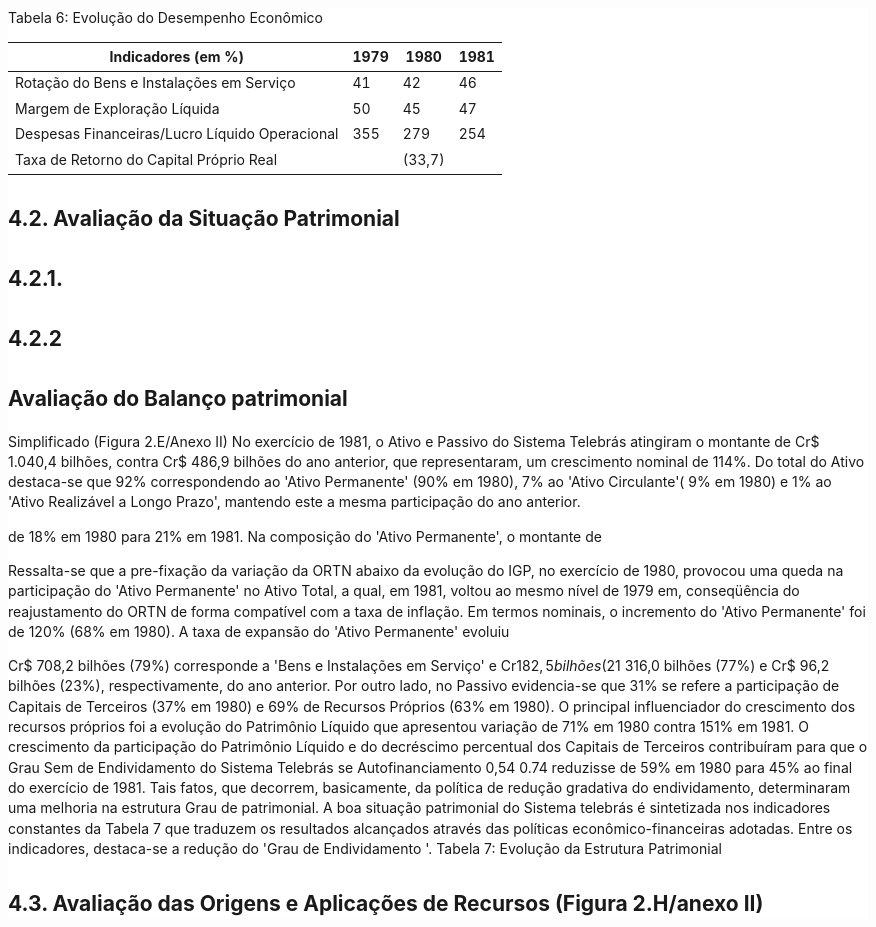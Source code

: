 Tabela 6: Evolução do Desempenho Econômico

| Indicadores (em %)                             | 1979   | 1980   | 1981   |
|------------------------------------------------|--------|--------|--------|
| Rotação do Bens e Instalações em Serviço       | 41     | 42     | 46     |
| Margem de Exploração Líquida                   | 50     | 45     | 47     |
| Despesas Financeiras/Lucro Líquido Operacional | 355    | 279    | 254    |
| Taxa de Retorno do Capital Próprio Real        |        | (33,7) |        |

## 4.2. Avaliação da Situação Patrimonial

## 4.2.1.

## 4.2.2

## Avaliação do Balanço patrimonial

Simplificado (Figura 2.E/Anexo II) No exercício de 1981, o Ativo e Passivo do Sistema Telebrás atingiram o montante de Cr$ 1.040,4 bilhões, contra Cr$ 486,9 bilhões do ano anterior, que representaram, um crescimento nominal de 114%. Do total do Ativo destaca-se que 92% correspondendo ao 'Ativo Permanente' (90% em 1980), 7% ao 'Ativo Circulante'( 9% em 1980) e 1% ao 'Ativo Realizável a Longo Prazo', mantendo este a mesma  participação do ano anterior.

de 18% em 1980 para 21% em 1981. Na composição do 'Ativo Permanente', o montante de

Ressalta-se que a pre-fixação da variação da ORTN abaixo da evolução do IGP, no exercício de 1980, provocou uma queda na participação do 'Ativo Permanente' no Ativo Total, a qual, em 1981, voltou ao mesmo nível de 1979 em, conseqüência do reajustamento do ORTN de forma compatível com a taxa de inflação. Em termos nominais, o incremento do 'Ativo Permanente' foi de 120% (68% em 1980). A taxa de expansão do 'Ativo Permanente' evoluiu

Cr$ 708,2 bilhões (79%) corresponde a 'Bens e Instalações em Serviço' e Cr$182,5 bilhões (21%) a 'Obras em Andamento' contra Cr$ 316,0 bilhões (77%) e Cr$ 96,2 bilhões (23%), respectivamente, do ano anterior. Por outro lado, no Passivo evidencia-se que 31% se refere a participação de Capitais de Terceiros (37% em 1980) e 69% de Recursos Próprios (63% em 1980). O principal influenciador do crescimento dos recursos próprios foi a evolução do Patrimônio Líquido que apresentou variação de 71% em 1980 contra 151% em 1981. O crescimento da participação do Patrimônio Líquido e do decréscimo percentual dos Capitais de Terceiros contribuíram para que o Grau Sem de Endividamento do Sistema Telebrás se Autofinanciamento            0,54       0.74 reduzisse de 59% em 1980 para 45% ao final do exercício de 1981. Tais fatos, que decorrem, basicamente,  da política de redução gradativa do endividamento, determinaram uma melhoria na estrutura Grau de patrimonial. A boa situação patrimonial do Sistema telebrás é sintetizada nos indicadores constantes da Tabela  7 que traduzem os resultados alcançados através das políticas econômico-financeiras adotadas. Entre os indicadores, destaca-se a redução do 'Grau de Endividamento '. Tabela 7: Evolução da Estrutura Patrimonial

## 4.3. Avaliação das Origens e Aplicações de Recursos (Figura 2.H/anexo II)
